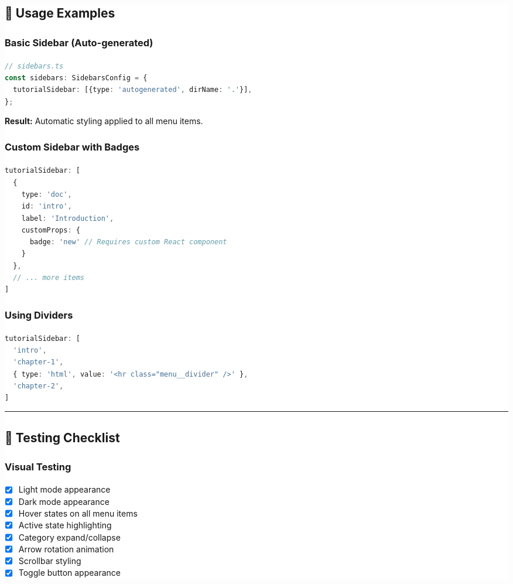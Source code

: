 
## 🎨 Usage Examples

### Basic Sidebar (Auto-generated)
```typescript
// sidebars.ts
const sidebars: SidebarsConfig = {
  tutorialSidebar: [{type: 'autogenerated', dirName: '.'}],
};
```
**Result:** Automatic styling applied to all menu items.

### Custom Sidebar with Badges
```typescript
tutorialSidebar: [
  {
    type: 'doc',
    id: 'intro',
    label: 'Introduction',
    customProps: {
      badge: 'new' // Requires custom React component
    }
  },
  // ... more items
]
```

### Using Dividers
```typescript
tutorialSidebar: [
  'intro',
  'chapter-1',
  { type: 'html', value: '<hr class="menu__divider" />' },
  'chapter-2',
]
```

---

## 🧪 Testing Checklist

### Visual Testing
- [x] Light mode appearance
- [x] Dark mode appearance
- [x] Hover states on all menu items
- [x] Active state highlighting
- [x] Category expand/collapse
- [x] Arrow rotation animation
- [x] Scrollbar styling
- [x] Toggle button appearance
